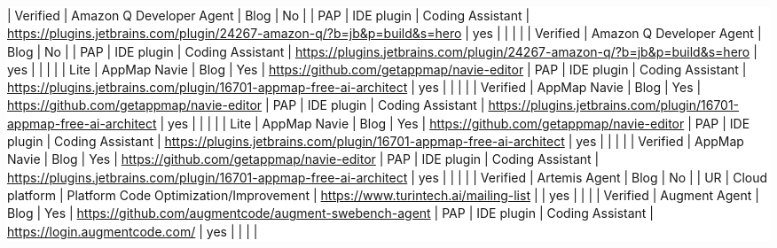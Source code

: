 | Verified        | Amazon Q Developer Agent    | Blog                | No                  |                                                                                                                    | PAP                   | IDE plugin                              | Coding Assistant                       | https://plugins.jetbrains.com/plugin/24267-amazon-q/?b=jb&p=build&s=hero                                                                                                                                                                                                               | yes           |                  |                     |               |
| Verified        | Amazon Q Developer Agent    | Blog                | No                  |                                                                                                                    | PAP                   | IDE plugin                              | Coding Assistant                       | https://plugins.jetbrains.com/plugin/24267-amazon-q/?b=jb&p=build&s=hero                                                                                                                                                                                                               | yes           |                  |                     |               |
| Lite            | AppMap Navie                | Blog                | Yes                 | https://github.com/getappmap/navie-editor                                                                          | PAP                   | IDE plugin                              | Coding Assistant                       | https://plugins.jetbrains.com/plugin/16701-appmap-free-ai-architect                                                                                                                                                                                                                    | yes           |                  |                     |               |
| Verified        | AppMap Navie                | Blog                | Yes                 | https://github.com/getappmap/navie-editor                                                                          | PAP                   | IDE plugin                              | Coding Assistant                       | https://plugins.jetbrains.com/plugin/16701-appmap-free-ai-architect                                                                                                                                                                                                                    | yes           |                  |                     |               |
| Lite            | AppMap Navie                | Blog                | Yes                 | https://github.com/getappmap/navie-editor                                                                          | PAP                   | IDE plugin                              | Coding Assistant                       | https://plugins.jetbrains.com/plugin/16701-appmap-free-ai-architect                                                                                                                                                                                                                    | yes           |                  |                     |               |
| Verified        | AppMap Navie                | Blog                | Yes                 | https://github.com/getappmap/navie-editor                                                                          | PAP                   | IDE plugin                              | Coding Assistant                       | https://plugins.jetbrains.com/plugin/16701-appmap-free-ai-architect                                                                                                                                                                                                                    | yes           |                  |                     |               |
| Verified        | Artemis Agent               | Blog                | No                  |                                                                                                                    | UR                    | Cloud platform                          | Platform Code Optimization/Improvement | https://www.turintech.ai/mailing-list                                                                                                                                                                                                                                                  |               | yes              |                     |               |
| Verified        | Augment Agent               | Blog                | Yes                 | https://github.com/augmentcode/augment-swebench-agent                                                              | PAP                   | IDE plugin                              | Coding Assistant                       | https://login.augmentcode.com/                                                                                                                                                                                                                                                         | yes           |                  |                     |               |